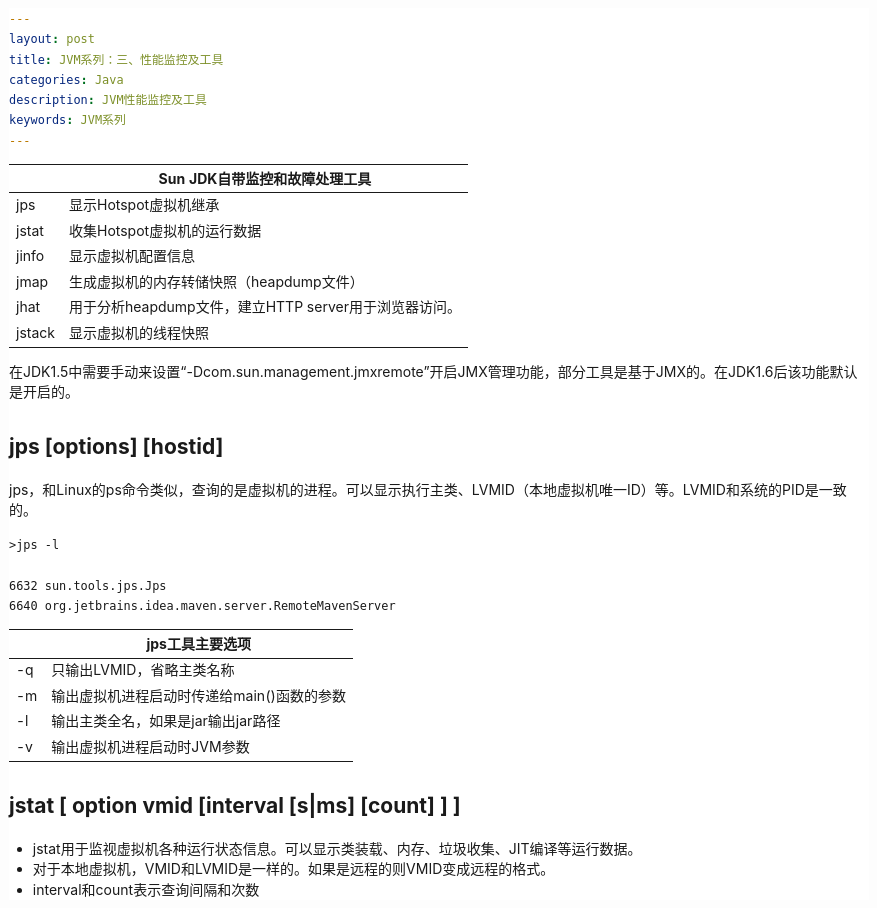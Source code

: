 ```yaml
---
layout: post
title: JVM系列：三、性能监控及工具
categories: Java
description: JVM性能监控及工具
keywords: JVM系列
---
```


|  | Sun JDK自带监控和故障处理工具 |
|-----|---------------------------|
| jps | 显示Hotspot虚拟机继承 |
| jstat | 收集Hotspot虚拟机的运行数据 |
| jinfo | 显示虚拟机配置信息 |
| jmap | 生成虚拟机的内存转储快照（heapdump文件） |
| jhat | 用于分析heapdump文件，建立HTTP server用于浏览器访问。 |
| jstack | 显示虚拟机的线程快照 |

在JDK1.5中需要手动来设置“-Dcom.sun.management.jmxremote”开启JMX管理功能，部分工具是基于JMX的。在JDK1.6后该功能默认是开启的。

## jps [options] [hostid]

jps，和Linux的ps命令类似，查询的是虚拟机的进程。可以显示执行主类、LVMID（本地虚拟机唯一ID）等。LVMID和系统的PID是一致的。

```
>jps -l

6632 sun.tools.jps.Jps
6640 org.jetbrains.idea.maven.server.RemoteMavenServer

```

|  | jps工具主要选项 | 
|-----|------------|
| -q | 只输出LVMID，省略主类名称 |
| -m | 输出虚拟机进程启动时传递给main()函数的参数 |
| -l | 输出主类全名，如果是jar输出jar路径 |
| -v | 输出虚拟机进程启动时JVM参数 |

## jstat [ option vmid [interval [s|ms] [count] ]  ]

- jstat用于监视虚拟机各种运行状态信息。可以显示类装载、内存、垃圾收集、JIT编译等运行数据。
- 对于本地虚拟机，VMID和LVMID是一样的。如果是远程的则VMID变成远程的格式。
- interval和count表示查询间隔和次数
